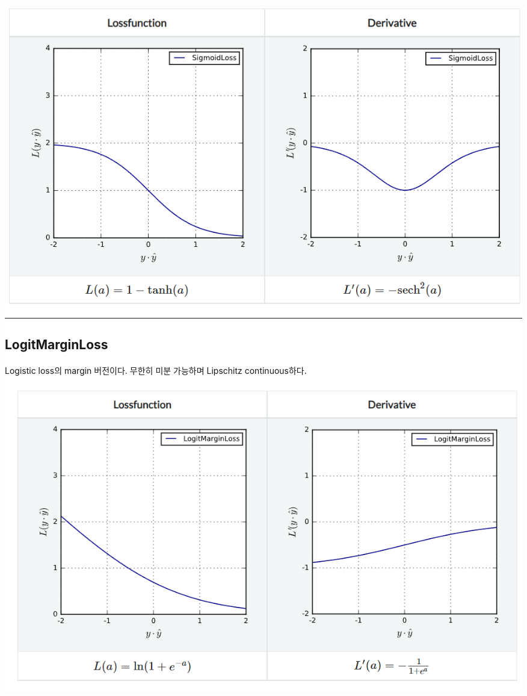 <center><img src="/public/img/2021-10-24-Margin-Based-Loss/SigmoidLoss.png" width="100%"></center>

---

## LogitMarginLoss

Logistic loss의 margin 버전이다. 무한히 미분 가능하며 Lipschitz continuous하다.

<center><img src="/public/img/2021-10-24-Margin-Based-Loss/LogitMarginLoss.png" width="100%"></center>
